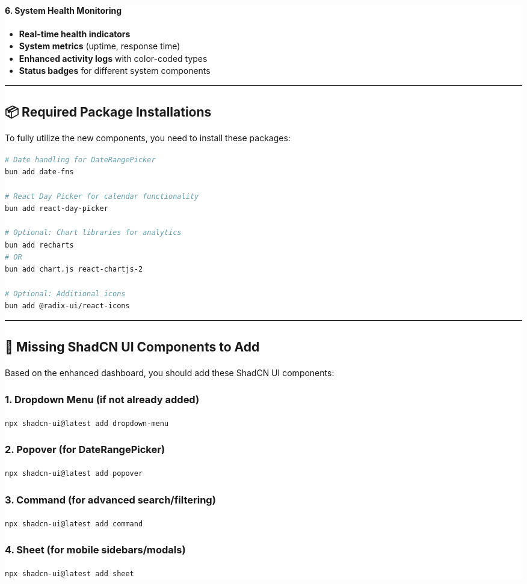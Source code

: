 #### **6. System Health Monitoring**
- **Real-time health indicators**
- **System metrics** (uptime, response time)
- **Enhanced activity logs** with color-coded types
- **Status badges** for different system components

---

## 📦 **Required Package Installations**

To fully utilize the new components, you need to install these packages:

```bash
# Date handling for DateRangePicker
bun add date-fns

# React Day Picker for calendar functionality
bun add react-day-picker

# Optional: Chart libraries for analytics
bun add recharts
# OR
bun add chart.js react-chartjs-2

# Optional: Additional icons
bun add @radix-ui/react-icons
```

---

## 🧩 **Missing ShadCN UI Components to Add**

Based on the enhanced dashboard, you should add these ShadCN UI components:

### **1. Dropdown Menu** (if not already added)
```bash
npx shadcn-ui@latest add dropdown-menu
```

### **2. Popover** (for DateRangePicker)
```bash
npx shadcn-ui@latest add popover
```

### **3. Command** (for advanced search/filtering)
```bash
npx shadcn-ui@latest add command
```

### **4. Sheet** (for mobile sidebars/modals)
```bash
npx shadcn-ui@latest add sheet
```
